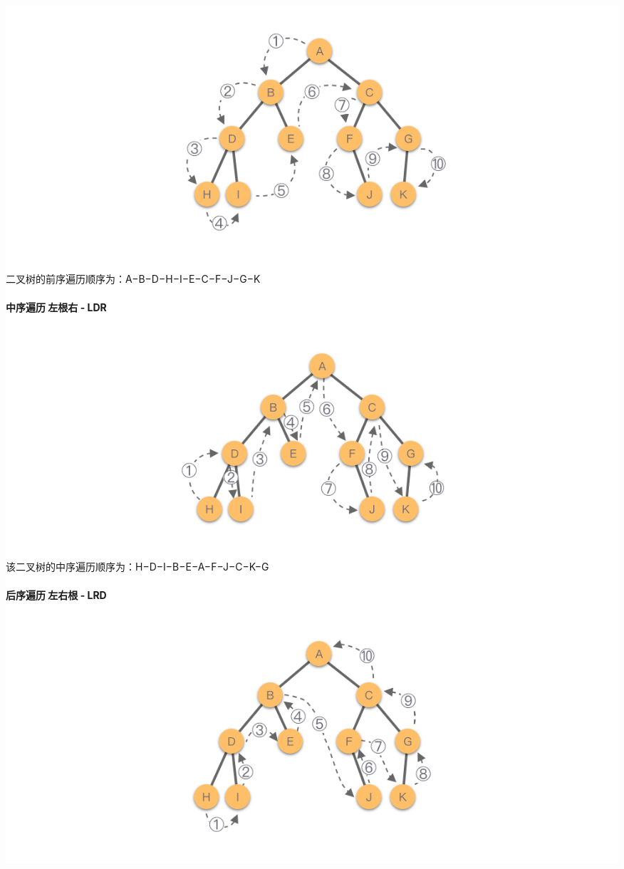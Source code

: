 ![](images/Pasted%20image%2020241010204659.png)

二叉树的前序遍历顺序为：A−B−D−H−I−E−C−F−J−G−K

#### 中序遍历 左根右 - LDR

![](images/Pasted%20image%2020241010204809.png)

该二叉树的中序遍历顺序为：H−D−I−B−E−A−F−J−C−K−G

#### 后序遍历 左右根 - LRD

![](images/Pasted%20image%2020241010204831.png)
